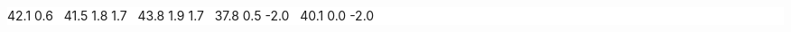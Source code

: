 </td>
<td style="text-align: right;">
42.1
</td>
<td style="border-right: 1px solid black; text-align: right;">
0.6
</td>
<td style colspan="1">
 
</td>
<td style="text-align: right;">
41.5
</td>
<td style="text-align: right;">
1.8
</td>
<td style="text-align: right;">
1.7
</td>
<td style colspan="1">
 
</td>
<td style="text-align: right;">
43.8
</td>
<td style="text-align: right;">
1.9
</td>
<td style="text-align: right;">
1.7
</td>
<td style colspan="1">
 
</td>
<td style="text-align: right;">
37.8
</td>
<td style="text-align: right;">
0.5
</td>
<td style="text-align: right;">
-2.0
</td>
<td style colspan="1">
 
</td>
<td style="text-align: right;">
40.1
</td>
<td style="text-align: right;">
0.0
</td>
<td style="text-align: right;">
-2.0
</td>
<td style colspan="1">
 